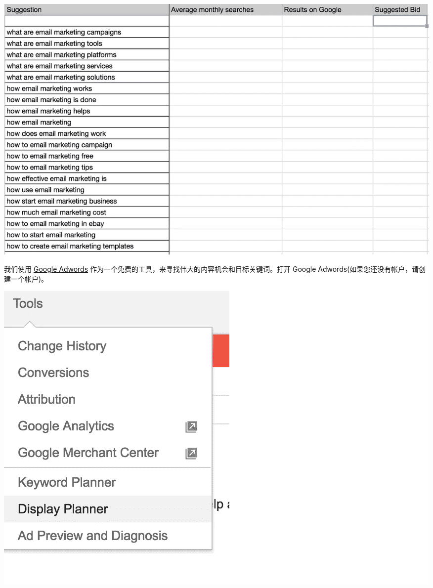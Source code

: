 ![](img/9ffc767d8722a21862f60451184d4b39.png)

我们使用 [Google Adwords](http://adwords.google.com/) 作为一个免费的工具，来寻找伟大的内容机会和目标关键词。打开 Google Adwords(如果您还没有帐户，请创建一个帐户)。

![](img/5312ab8f730ac84509f92fc65a2b5faf.png)

